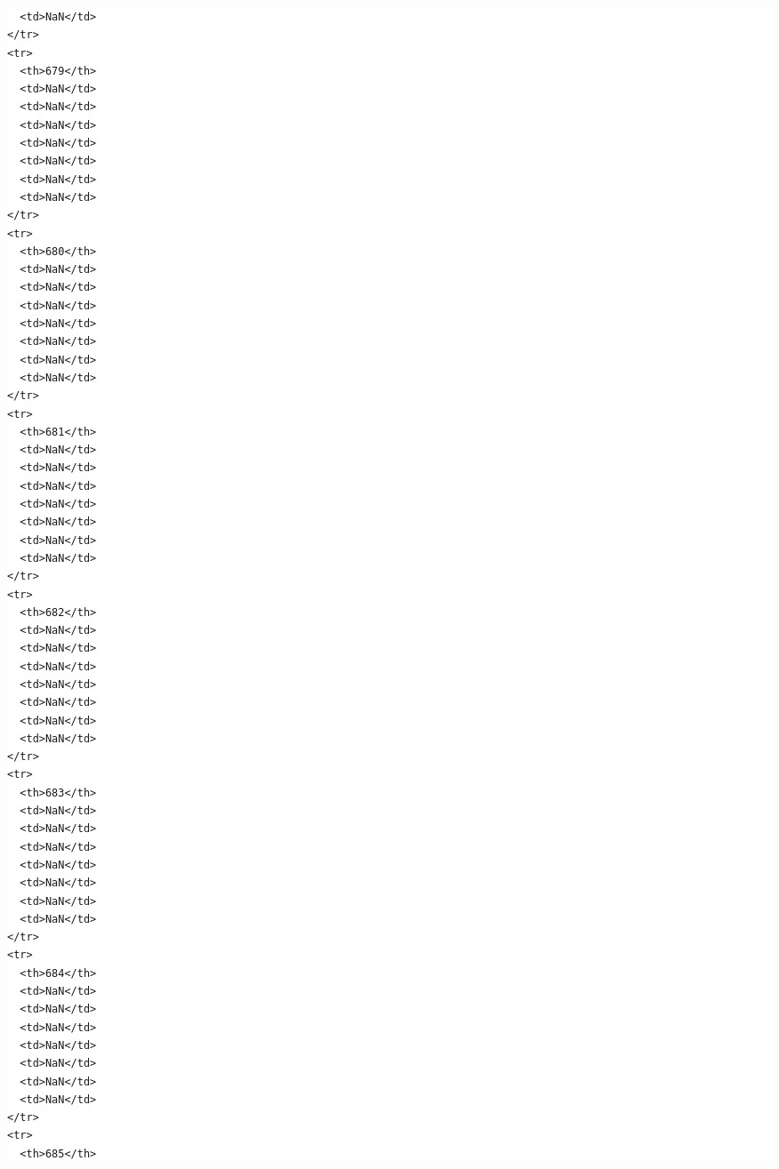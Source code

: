       <td>NaN</td>
    </tr>
    <tr>
      <th>679</th>
      <td>NaN</td>
      <td>NaN</td>
      <td>NaN</td>
      <td>NaN</td>
      <td>NaN</td>
      <td>NaN</td>
      <td>NaN</td>
    </tr>
    <tr>
      <th>680</th>
      <td>NaN</td>
      <td>NaN</td>
      <td>NaN</td>
      <td>NaN</td>
      <td>NaN</td>
      <td>NaN</td>
      <td>NaN</td>
    </tr>
    <tr>
      <th>681</th>
      <td>NaN</td>
      <td>NaN</td>
      <td>NaN</td>
      <td>NaN</td>
      <td>NaN</td>
      <td>NaN</td>
      <td>NaN</td>
    </tr>
    <tr>
      <th>682</th>
      <td>NaN</td>
      <td>NaN</td>
      <td>NaN</td>
      <td>NaN</td>
      <td>NaN</td>
      <td>NaN</td>
      <td>NaN</td>
    </tr>
    <tr>
      <th>683</th>
      <td>NaN</td>
      <td>NaN</td>
      <td>NaN</td>
      <td>NaN</td>
      <td>NaN</td>
      <td>NaN</td>
      <td>NaN</td>
    </tr>
    <tr>
      <th>684</th>
      <td>NaN</td>
      <td>NaN</td>
      <td>NaN</td>
      <td>NaN</td>
      <td>NaN</td>
      <td>NaN</td>
      <td>NaN</td>
    </tr>
    <tr>
      <th>685</th>